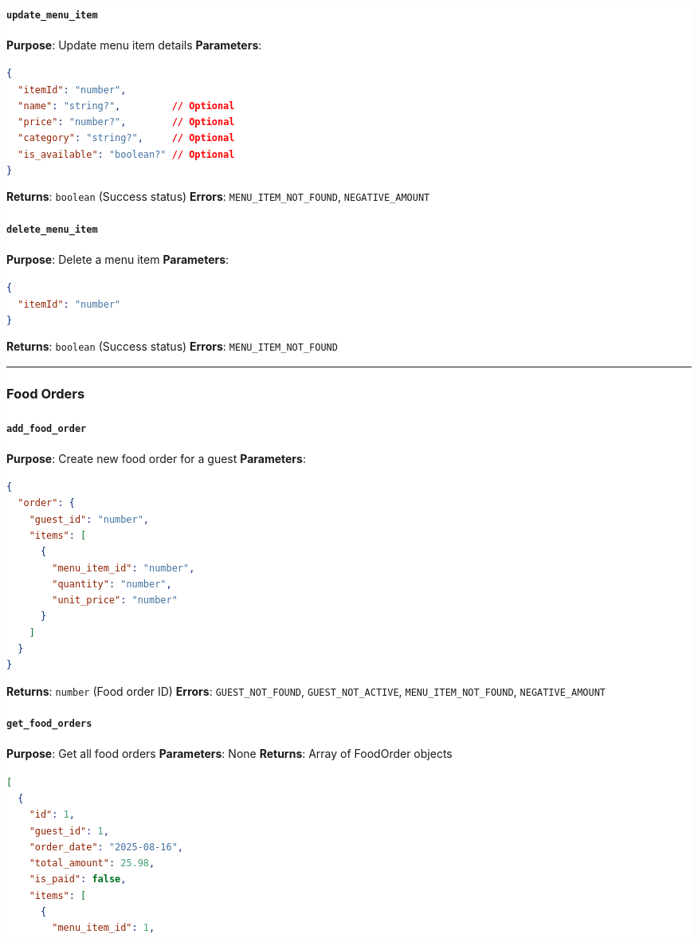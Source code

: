 #### `update_menu_item`
**Purpose**: Update menu item details
**Parameters**: 
```json
{
  "itemId": "number",
  "name": "string?",         // Optional
  "price": "number?",        // Optional
  "category": "string?",     // Optional
  "is_available": "boolean?" // Optional
}
```
**Returns**: `boolean` (Success status)
**Errors**: `MENU_ITEM_NOT_FOUND`, `NEGATIVE_AMOUNT`

#### `delete_menu_item`
**Purpose**: Delete a menu item
**Parameters**: 
```json
{
  "itemId": "number"
}
```
**Returns**: `boolean` (Success status)
**Errors**: `MENU_ITEM_NOT_FOUND`

---

### Food Orders

#### `add_food_order`
**Purpose**: Create new food order for a guest
**Parameters**: 
```json
{
  "order": {
    "guest_id": "number",
    "items": [
      {
        "menu_item_id": "number",
        "quantity": "number",
        "unit_price": "number"
      }
    ]
  }
}
```
**Returns**: `number` (Food order ID)
**Errors**: `GUEST_NOT_FOUND`, `GUEST_NOT_ACTIVE`, `MENU_ITEM_NOT_FOUND`, `NEGATIVE_AMOUNT`

#### `get_food_orders`
**Purpose**: Get all food orders
**Parameters**: None
**Returns**: Array of FoodOrder objects
```json
[
  {
    "id": 1,
    "guest_id": 1,
    "order_date": "2025-08-16",
    "total_amount": 25.98,
    "is_paid": false,
    "items": [
      {
        "menu_item_id": 1,
```